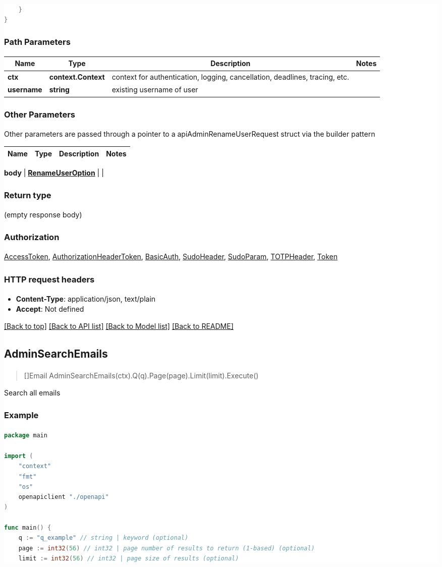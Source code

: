 ```go
    }
}
```

### Path Parameters


Name | Type | Description  | Notes
------------- | ------------- | ------------- | -------------
**ctx** | **context.Context** | context for authentication, logging, cancellation, deadlines, tracing, etc.
**username** | **string** | existing username of user | 

### Other Parameters

Other parameters are passed through a pointer to a apiAdminRenameUserRequest struct via the builder pattern


Name | Type | Description  | Notes
------------- | ------------- | ------------- | -------------

 **body** | [**RenameUserOption**](RenameUserOption.md) |  | 

### Return type

 (empty response body)

### Authorization

[AccessToken](../README.md#AccessToken), [AuthorizationHeaderToken](../README.md#AuthorizationHeaderToken), [BasicAuth](../README.md#BasicAuth), [SudoHeader](../README.md#SudoHeader), [SudoParam](../README.md#SudoParam), [TOTPHeader](../README.md#TOTPHeader), [Token](../README.md#Token)

### HTTP request headers

- **Content-Type**: application/json, text/plain
- **Accept**: Not defined

[[Back to top]](#) [[Back to API list]](../README.md#documentation-for-api-endpoints)
[[Back to Model list]](../README.md#documentation-for-models)
[[Back to README]](../README.md)


## AdminSearchEmails

> []Email AdminSearchEmails(ctx).Q(q).Page(page).Limit(limit).Execute()

Search all emails

### Example

```go
package main

import (
    "context"
    "fmt"
    "os"
    openapiclient "./openapi"
)

func main() {
    q := "q_example" // string | keyword (optional)
    page := int32(56) // int32 | page number of results to return (1-based) (optional)
    limit := int32(56) // int32 | page size of results (optional)

```